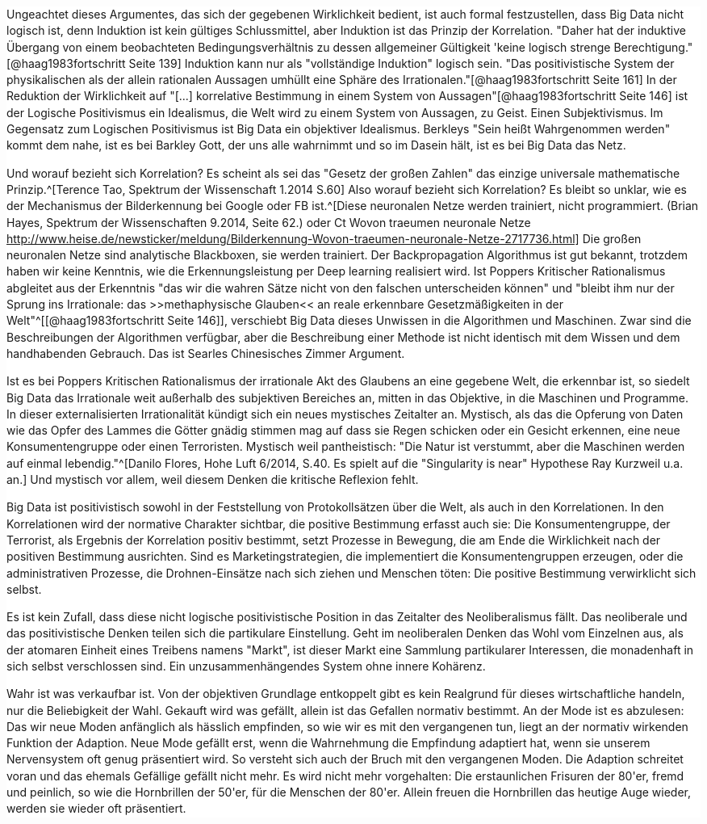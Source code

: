 Ungeachtet dieses Argumentes, das sich der gegebenen Wirklichkeit bedient, ist auch formal festzustellen, dass Big Data nicht logisch ist, denn Induktion ist kein gültiges Schlussmittel, aber Induktion ist das Prinzip der Korrelation. "Daher hat der induktive Übergang von einem beobachteten Bedingungsverhältnis zu dessen allgemeiner Gültigkeit 'keine logisch strenge Berechtigung."[@haag1983fortschritt Seite 139] Induktion kann nur als "vollständige Induktion" logisch sein. "Das positivistische System der physikalischen als der allein rationalen Aussagen umhüllt eine Sphäre des Irrationalen."[@haag1983fortschritt Seite 161] In der Reduktion der Wirklichkeit auf "[...] korrelative Bestimmung in einem System von Aussagen"[@haag1983fortschritt Seite 146] ist der Logische Positivismus ein Idealismus, die Welt wird zu einem System von Aussagen, zu Geist. Einen Subjektivismus. Im Gegensatz zum Logischen Positivismus ist Big Data ein objektiver Idealismus.  Berkleys "Sein heißt Wahrgenommen werden" kommt dem nahe, ist es bei Barkley Gott, der uns alle wahrnimmt und so im Dasein hält, ist es bei Big Data das Netz.

Und worauf bezieht sich Korrelation? Es scheint als sei das "Gesetz der großen Zahlen" das einzige universale mathematische Prinzip.^[Terence Tao, Spektrum der Wissenschaft 1.2014 S.60] Also worauf bezieht sich Korrelation? Es bleibt so unklar, wie es der Mechanismus der Bilderkennung bei Google oder FB ist.^[Diese neuronalen Netze werden trainiert, nicht programmiert. (Brian Hayes, Spektrum der Wissenschaften 9.2014, Seite 62.) oder Ct Wovon traeumen neuronale Netze http://www.heise.de/newsticker/meldung/Bilderkennung-Wovon-traeumen-neuronale-Netze-2717736.html] Die großen neuronalen Netze sind analytische Blackboxen, sie werden trainiert. Der Backpropagation Algorithmus ist gut bekannt, trotzdem haben wir keine Kenntnis, wie die Erkennungsleistung per Deep learning realisiert wird. Ist Poppers Kritischer Rationalismus abgleitet aus der Erkenntnis "das wir die wahren Sätze nicht von den falschen unterscheiden können" und "bleibt ihm nur der Sprung ins Irrationale: das >>methaphysische Glauben<< an reale erkennbare Gesetzmäßigkeiten in der Welt"^[[@haag1983fortschritt Seite 146]], verschiebt Big Data dieses Unwissen in die Algorithmen und Maschinen. Zwar sind die Beschreibungen der Algorithmen verfügbar, aber die Beschreibung einer Methode ist nicht identisch mit dem Wissen und dem handhabenden Gebrauch. Das ist Searles Chinesisches Zimmer Argument.

Ist es bei Poppers Kritischen Rationalismus der irrationale Akt des Glaubens an eine gegebene Welt, die erkennbar ist, so siedelt Big Data das Irrationale weit außerhalb des subjektiven Bereiches an, mitten in das Objektive, in die Maschinen und Programme. In dieser externalisierten Irrationalität kündigt sich ein neues mystisches Zeitalter an. Mystisch, als das die Opferung von Daten wie das Opfer des Lammes die Götter gnädig stimmen mag auf dass sie Regen schicken oder ein Gesicht erkennen, eine neue Konsumentengruppe oder einen Terroristen. Mystisch weil pantheistisch: "Die Natur ist verstummt, aber die Maschinen werden auf einmal lebendig."^[Danilo Flores, Hohe Luft 6/2014, S.40. Es spielt auf die "Singularity is near" Hypothese Ray Kurzweil u.a. an.] Und mystisch vor allem, weil diesem Denken die kritische Reflexion fehlt.

Big Data ist positivistisch sowohl in der Feststellung von Protokollsätzen über die Welt, als auch in den Korrelationen. In den Korrelationen wird der normative Charakter sichtbar, die positive Bestimmung erfasst auch sie: Die Konsumentengruppe, der Terrorist, als Ergebnis der Korrelation positiv bestimmt, setzt Prozesse in Bewegung, die am Ende die Wirklichkeit nach der positiven Bestimmung ausrichten. Sind es Marketingstrategien, die implementiert die Konsumentengruppen erzeugen, oder die administrativen Prozesse, die Drohnen-Einsätze nach sich ziehen und Menschen töten: Die positive Bestimmung verwirklicht sich selbst.

Es ist kein Zufall, dass diese nicht logische positivistische Position in das Zeitalter des Neoliberalismus fällt. Das neoliberale und das positivistische Denken teilen sich die partikulare Einstellung. Geht im neoliberalen Denken das Wohl vom Einzelnen aus, als der atomaren Einheit eines Treibens namens "Markt", ist dieser Markt eine Sammlung partikularer Interessen, die monadenhaft in sich selbst verschlossen sind. Ein unzusammenhängendes System ohne innere Kohärenz.

Wahr ist was verkaufbar ist. Von der objektiven Grundlage entkoppelt gibt es kein Realgrund für dieses wirtschaftliche handeln, nur die Beliebigkeit der Wahl. Gekauft wird was gefällt, allein ist das Gefallen normativ bestimmt. An der Mode ist es abzulesen: Das wir neue Moden anfänglich als hässlich empfinden, so wie wir es mit den vergangenen tun, liegt an der normativ wirkenden Funktion der Adaption. Neue Mode gefällt erst, wenn die Wahrnehmung die Empfindung adaptiert hat, wenn sie unserem Nervensystem oft genug präsentiert wird. So versteht sich auch der Bruch mit den vergangenen Moden. Die Adaption schreitet voran und das ehemals Gefällige gefällt nicht mehr. Es wird nicht mehr vorgehalten: Die erstaunlichen Frisuren der 80'er, fremd und peinlich, so wie die Hornbrillen der 50'er, für die Menschen der 80'er. Allein freuen die Hornbrillen das heutige Auge wieder, werden sie wieder oft präsentiert.

